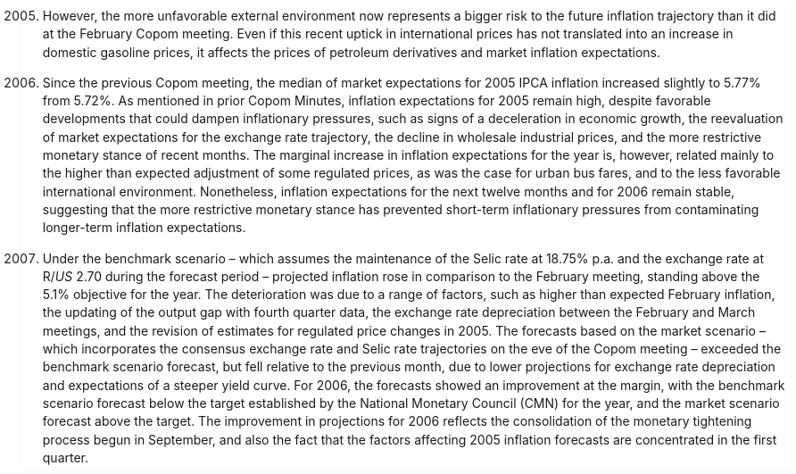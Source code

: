 2005. However, the more unfavorable external environment now represents a bigger risk to the future inflation
trajectory than it did at the February Copom meeting. Even if this recent uptick in international prices has not
translated into an increase in domestic gasoline prices, it affects the prices of petroleum derivatives and market
inflation expectations.

24. Since the previous Copom meeting, the median of market expectations for 2005 IPCA inflation increased
slightly to 5.77% from 5.72%. As mentioned in prior Copom Minutes, inflation expectations for 2005 remain high,
despite favorable developments that could dampen inflationary pressures, such as signs of a deceleration in
economic growth, the reevaluation of market expectations for the exchange rate trajectory, the decline in wholesale
industrial prices, and the more restrictive monetary stance of recent months. The marginal increase in inflation
expectations for the year is, however, related mainly to the higher than expected adjustment of some regulated
prices, as was the case for urban bus fares, and to the less favorable international environment. Nonetheless,
inflation expectations for the next twelve months and for 2006 remain stable, suggesting that the more restrictive
monetary stance has prevented short-term inflationary pressures from contaminating longer-term inflation
expectations.

25. Under the benchmark scenario – which assumes the maintenance of the Selic rate at 18.75% p.a. and the
exchange rate at R$/US$ 2.70 during the forecast period – projected inflation rose in comparison to the February
meeting, standing above the 5.1% objective for the year. The deterioration was due to a range of factors, such as
higher than expected February inflation, the updating of the output gap with fourth quarter data, the exchange rate
depreciation between the February and March meetings, and the revision of estimates for regulated price changes
in 2005. The forecasts based on the market scenario – which incorporates the consensus exchange rate and Selic
rate trajectories on the eve of the Copom meeting – exceeded the benchmark scenario forecast, but fell relative to
the previous month, due to lower projections for exchange rate depreciation and expectations of a steeper yield
curve. For 2006, the forecasts showed an improvement at the margin, with the benchmark scenario forecast below
the target established by the National Monetary Council (CMN) for the year, and the market scenario forecast
above the target. The improvement in projections for 2006 reflects the consolidation of the monetary tightening
process begun in September, and also the fact that the factors affecting 2005 inflation forecasts are concentrated
in the first quarter.
